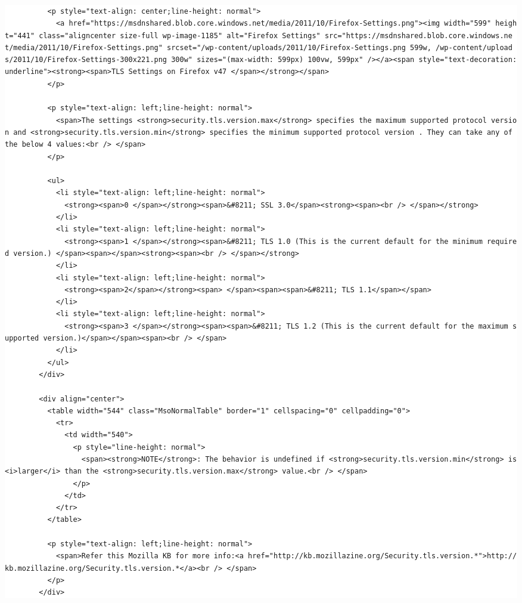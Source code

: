               <p style="text-align: center;line-height: normal">
                <a href="https://msdnshared.blob.core.windows.net/media/2011/10/Firefox-Settings.png"><img width="599" height="441" class="aligncenter size-full wp-image-1185" alt="Firefox Settings" src="https://msdnshared.blob.core.windows.net/media/2011/10/Firefox-Settings.png" srcset="/wp-content/uploads/2011/10/Firefox-Settings.png 599w, /wp-content/uploads/2011/10/Firefox-Settings-300x221.png 300w" sizes="(max-width: 599px) 100vw, 599px" /></a><span style="text-decoration: underline"><strong><span>TLS Settings on Firefox v47 </span></strong></span>
              </p>
              
              <p style="text-align: left;line-height: normal">
                <span>The settings <strong>security.tls.version.max</strong> specifies the maximum supported protocol version and <strong>security.tls.version.min</strong> specifies the minimum supported protocol version . They can take any of the below 4 values:<br /> </span>
              </p>
              
              <ul>
                <li style="text-align: left;line-height: normal">
                  <strong><span>0 </span></strong><span>&#8211; SSL 3.0</span><strong><span><br /> </span></strong>
                </li>
                <li style="text-align: left;line-height: normal">
                  <strong><span>1 </span></strong><span>&#8211; TLS 1.0 (This is the current default for the minimum required version.) </span><span></span><strong><span><br /> </span></strong>
                </li>
                <li style="text-align: left;line-height: normal">
                  <strong><span>2</span></strong><span> </span><span><span>&#8211; TLS 1.1</span></span>
                </li>
                <li style="text-align: left;line-height: normal">
                  <strong><span>3 </span></strong><span><span>&#8211; TLS 1.2 (This is the current default for the maximum supported version.)</span></span><span><br /> </span>
                </li>
              </ul>
            </div>
            
            <div align="center">
              <table width="544" class="MsoNormalTable" border="1" cellspacing="0" cellpadding="0">
                <tr>
                  <td width="540">
                    <p style="line-height: normal">
                      <span><strong>NOTE</strong>: The behavior is undefined if <strong>security.tls.version.min</strong> is <i>larger</i> than the <strong>security.tls.version.max</strong> value.<br /> </span>
                    </p>
                  </td>
                </tr>
              </table>
              
              <p style="text-align: left;line-height: normal">
                <span>Refer this Mozilla KB for more info:<a href="http://kb.mozillazine.org/Security.tls.version.*">http://kb.mozillazine.org/Security.tls.version.*</a><br /> </span>
              </p>
            </div>